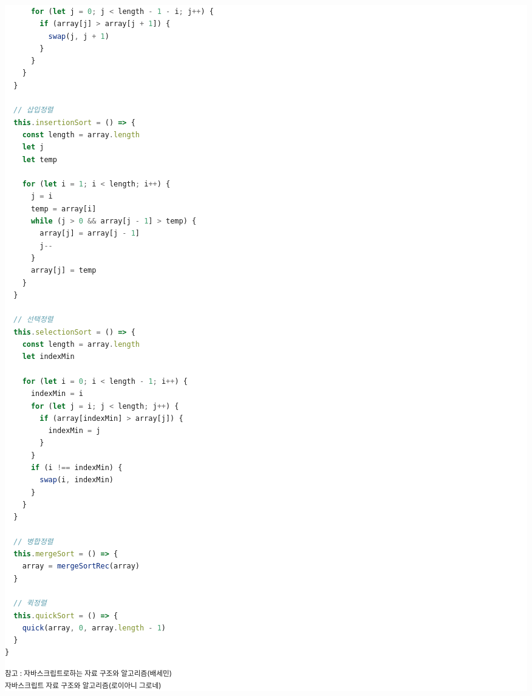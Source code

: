 ```js
      for (let j = 0; j < length - 1 - i; j++) {
        if (array[j] > array[j + 1]) {
          swap(j, j + 1)
        }
      }
    }
  }

  // 삽입정렬
  this.insertionSort = () => {
    const length = array.length
    let j
    let temp

    for (let i = 1; i < length; i++) {
      j = i
      temp = array[i]
      while (j > 0 && array[j - 1] > temp) {
        array[j] = array[j - 1]
        j--
      }
      array[j] = temp
    }
  }

  // 선택정렬
  this.selectionSort = () => {
    const length = array.length
    let indexMin

    for (let i = 0; i < length - 1; i++) {
      indexMin = i
      for (let j = i; j < length; j++) {
        if (array[indexMin] > array[j]) {
          indexMin = j
        }
      }
      if (i !== indexMin) {
        swap(i, indexMin)
      }
    }
  }

  // 병합정렬
  this.mergeSort = () => {
    array = mergeSortRec(array)
  }

  // 퀵정렬
  this.quickSort = () => {
    quick(array, 0, array.length - 1)
  }
}
```

<small class="from add">참고 : 자바스크립트로하는 자료 구조와 알고리즘(배세민)<br>
자바스크립트 자료 구조와 알고리즘(로이아니 그로네)
</small>
